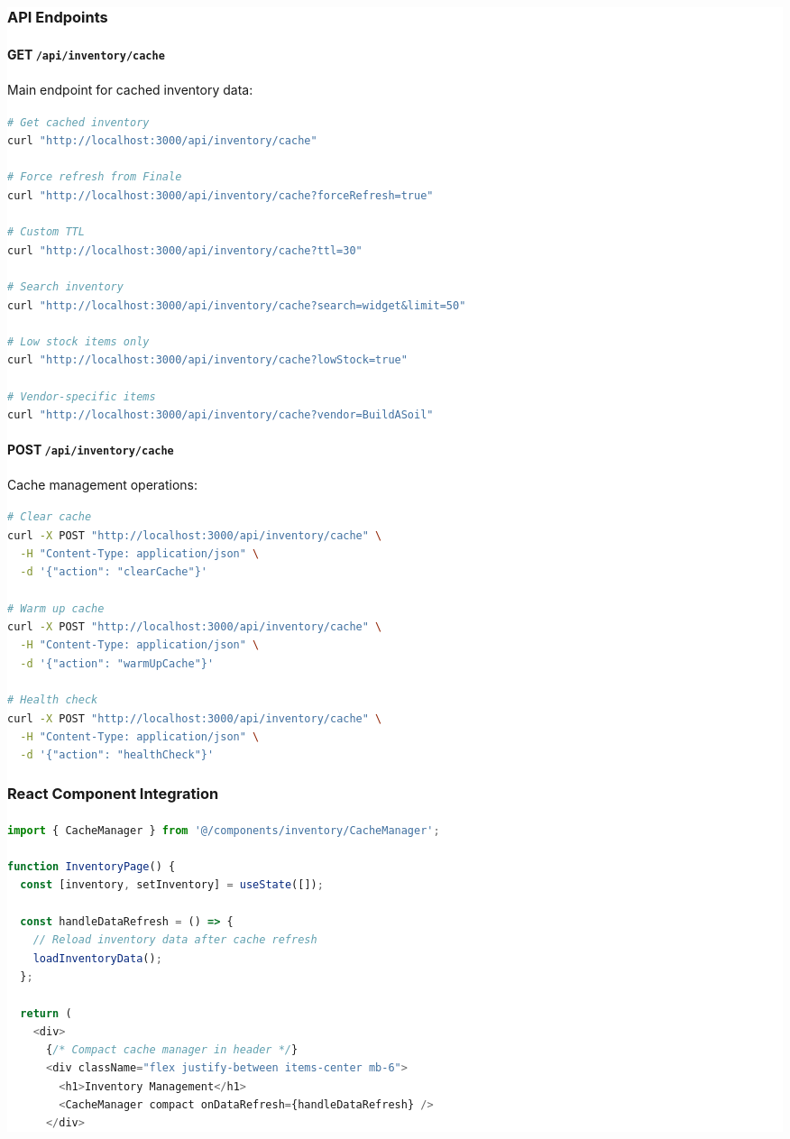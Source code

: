 ### API Endpoints

#### GET `/api/inventory/cache`
Main endpoint for cached inventory data:

```bash
# Get cached inventory
curl "http://localhost:3000/api/inventory/cache"

# Force refresh from Finale
curl "http://localhost:3000/api/inventory/cache?forceRefresh=true"

# Custom TTL
curl "http://localhost:3000/api/inventory/cache?ttl=30"

# Search inventory
curl "http://localhost:3000/api/inventory/cache?search=widget&limit=50"

# Low stock items only
curl "http://localhost:3000/api/inventory/cache?lowStock=true"

# Vendor-specific items
curl "http://localhost:3000/api/inventory/cache?vendor=BuildASoil"
```

#### POST `/api/inventory/cache`
Cache management operations:

```bash
# Clear cache
curl -X POST "http://localhost:3000/api/inventory/cache" \
  -H "Content-Type: application/json" \
  -d '{"action": "clearCache"}'

# Warm up cache
curl -X POST "http://localhost:3000/api/inventory/cache" \
  -H "Content-Type: application/json" \
  -d '{"action": "warmUpCache"}'

# Health check
curl -X POST "http://localhost:3000/api/inventory/cache" \
  -H "Content-Type: application/json" \
  -d '{"action": "healthCheck"}'
```

### React Component Integration

```typescript
import { CacheManager } from '@/components/inventory/CacheManager';

function InventoryPage() {
  const [inventory, setInventory] = useState([]);

  const handleDataRefresh = () => {
    // Reload inventory data after cache refresh
    loadInventoryData();
  };

  return (
    <div>
      {/* Compact cache manager in header */}
      <div className="flex justify-between items-center mb-6">
        <h1>Inventory Management</h1>
        <CacheManager compact onDataRefresh={handleDataRefresh} />
      </div>
```